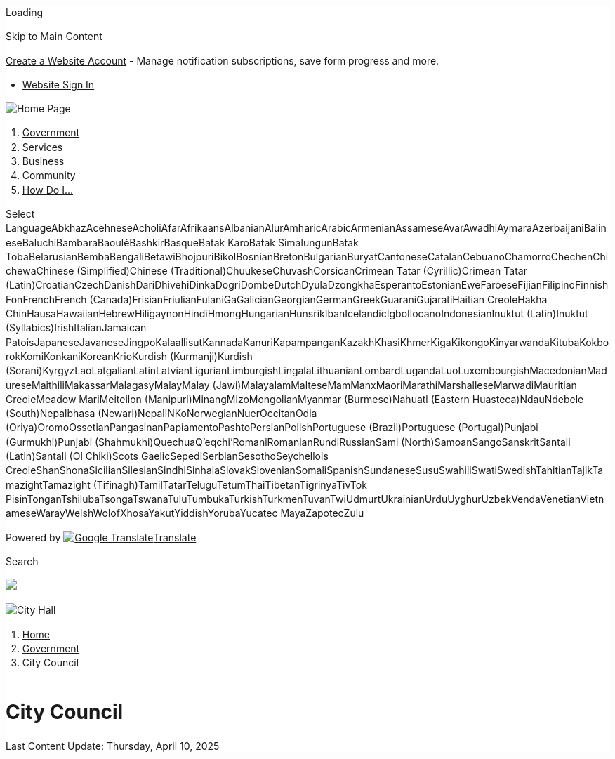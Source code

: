 Loading

[Skip to Main Content](https://www.cityofventura.ca.gov/712/City-Council/)

[Create a Website Account](https://www.cityofventura.ca.gov/MyAccount/ProfileCreate) - Manage notification subscriptions, save form progress and more.   

- [Website Sign In](https://www.cityofventura.ca.gov/MyAccount)

![Home Page](https://www.cityofventura.ca.gov/ImageRepository/Document?documentID=34693)

1. [Government](https://www.cityofventura.ca.gov/27/Government)
2. [Services](https://www.cityofventura.ca.gov/101/Services)
3. [Business](https://www.cityofventura.ca.gov/35/Business)
4. [Community](https://www.cityofventura.ca.gov/31/Community)
5. [How Do I...](https://www.cityofventura.ca.gov/9/How-Do-I)

Select LanguageAbkhazAcehneseAcholiAfarAfrikaansAlbanianAlurAmharicArabicArmenianAssameseAvarAwadhiAymaraAzerbaijaniBalineseBaluchiBambaraBaouléBashkirBasqueBatak KaroBatak SimalungunBatak TobaBelarusianBembaBengaliBetawiBhojpuriBikolBosnianBretonBulgarianBuryatCantoneseCatalanCebuanoChamorroChechenChichewaChinese (Simplified)Chinese (Traditional)ChuukeseChuvashCorsicanCrimean Tatar (Cyrillic)Crimean Tatar (Latin)CroatianCzechDanishDariDhivehiDinkaDogriDombeDutchDyulaDzongkhaEsperantoEstonianEweFaroeseFijianFilipinoFinnishFonFrenchFrench (Canada)FrisianFriulianFulaniGaGalicianGeorgianGermanGreekGuaraniGujaratiHaitian CreoleHakha ChinHausaHawaiianHebrewHiligaynonHindiHmongHungarianHunsrikIbanIcelandicIgboIlocanoIndonesianInuktut (Latin)Inuktut (Syllabics)IrishItalianJamaican PatoisJapaneseJavaneseJingpoKalaallisutKannadaKanuriKapampanganKazakhKhasiKhmerKigaKikongoKinyarwandaKitubaKokborokKomiKonkaniKoreanKrioKurdish (Kurmanji)Kurdish (Sorani)KyrgyzLaoLatgalianLatinLatvianLigurianLimburgishLingalaLithuanianLombardLugandaLuoLuxembourgishMacedonianMadureseMaithiliMakassarMalagasyMalayMalay (Jawi)MalayalamMalteseMamManxMaoriMarathiMarshalleseMarwadiMauritian CreoleMeadow MariMeiteilon (Manipuri)MinangMizoMongolianMyanmar (Burmese)Nahuatl (Eastern Huasteca)NdauNdebele (South)Nepalbhasa (Newari)NepaliNKoNorwegianNuerOccitanOdia (Oriya)OromoOssetianPangasinanPapiamentoPashtoPersianPolishPortuguese (Brazil)Portuguese (Portugal)Punjabi (Gurmukhi)Punjabi (Shahmukhi)QuechuaQʼeqchiʼRomaniRomanianRundiRussianSami (North)SamoanSangoSanskritSantali (Latin)Santali (Ol Chiki)Scots GaelicSepediSerbianSesothoSeychellois CreoleShanShonaSicilianSilesianSindhiSinhalaSlovakSlovenianSomaliSpanishSundaneseSusuSwahiliSwatiSwedishTahitianTajikTamazightTamazight (Tifinagh)TamilTatarTeluguTetumThaiTibetanTigrinyaTivTok PisinTonganTshilubaTsongaTswanaTuluTumbukaTurkishTurkmenTuvanTwiUdmurtUkrainianUrduUyghurUzbekVendaVenetianVietnameseWarayWelshWolofXhosaYakutYiddishYorubaYucatec MayaZapotecZulu

Powered by [![Google Translate](https://www.gstatic.com/images/branding/googlelogo/1x/googlelogo_color_42x16dp.png)Translate](https://translate.google.com)

Search

![](https://www.cityofventura.ca.gov/ImageRepository/Document?documentID=34692)

![City Hall](https://www.cityofventura.ca.gov/ImageRepository/Document?documentID=5306 "City Hall")

1. [Home](https://www.cityofventura.ca.gov)
2. [Government](https://www.cityofventura.ca.gov/27/Government)
3. City Council

# City Council

Last Content Update: Thursday, April 10, 2025
